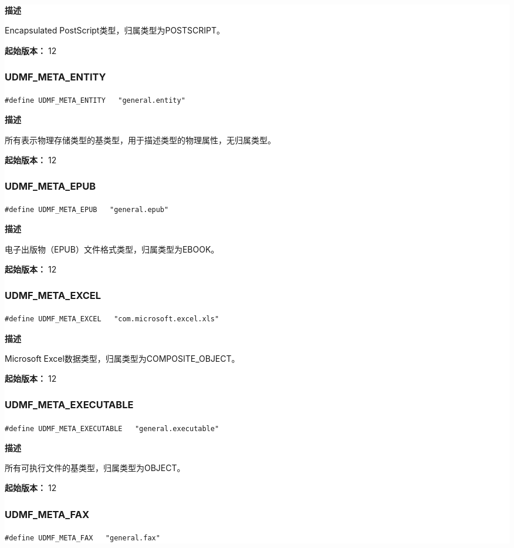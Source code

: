**描述**

Encapsulated PostScript类型，归属类型为POSTSCRIPT。

**起始版本：** 12


### UDMF_META_ENTITY

```
#define UDMF_META_ENTITY   "general.entity"
```

**描述**

所有表示物理存储类型的基类型，用于描述类型的物理属性，无归属类型。

**起始版本：** 12


### UDMF_META_EPUB

```
#define UDMF_META_EPUB   "general.epub"
```

**描述**

电子出版物（EPUB）文件格式类型，归属类型为EBOOK。

**起始版本：** 12


### UDMF_META_EXCEL

```
#define UDMF_META_EXCEL   "com.microsoft.excel.xls"
```

**描述**

Microsoft Excel数据类型，归属类型为COMPOSITE_OBJECT。

**起始版本：** 12


### UDMF_META_EXECUTABLE

```
#define UDMF_META_EXECUTABLE   "general.executable"
```

**描述**

所有可执行文件的基类型，归属类型为OBJECT。

**起始版本：** 12


### UDMF_META_FAX

```
#define UDMF_META_FAX   "general.fax"
```
